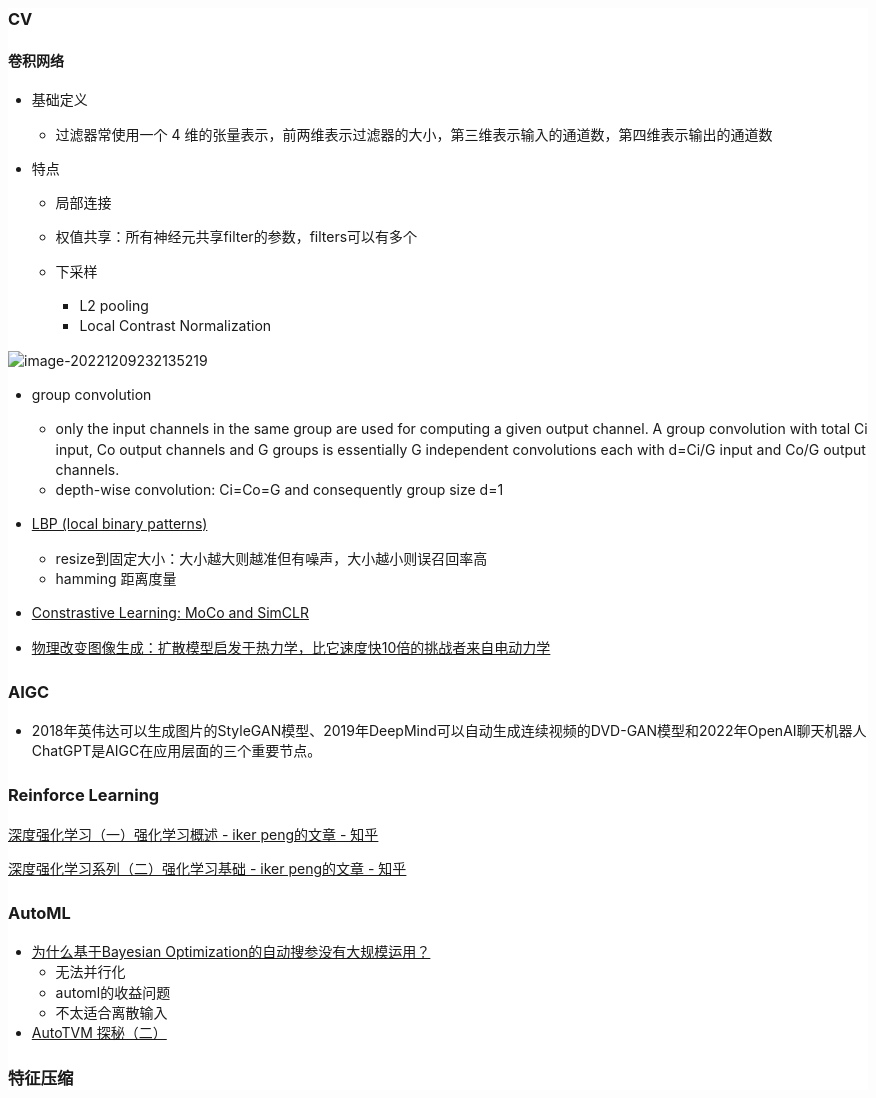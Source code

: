 


### CV

#### 卷积网络

* 基础定义

  * 过滤器常使用一个 4 维的张量表示，前两维表示过滤器的大小，第三维表示输入的通道数，第四维表示输出的通道数

* 特点

  * 局部连接

  * 权值共享：所有神经元共享filter的参数，filters可以有多个

  * 下采样
    * L2 pooling
    * Local Contrast Normalization

![image-20221209232135219](https://raw.githubusercontent.com/huangrt01/Markdown-Transformer-and-Uploader/mynote/Notes/Machine-Learning/conv-downsampling.png)



* group convolution
  * only the input channels in the same group are used for computing a given output channel. A group convolution with total Ci input, Co output channels and G groups is essentially G independent convolutions each with d=Ci/G input and Co/G output channels. 
  * depth-wise convolution: Ci=Co=G and consequently group size d=1
* [LBP (local binary patterns)](https://en.wikipedia.org/wiki/Local_binary_patterns)
  * resize到固定大小：大小越大则越准但有噪声，大小越小则误召回率高
  * hamming 距离度量

* [Constrastive Learning: MoCo and SimCLR](https://mp.weixin.qq.com/s/v5p9QA3vDl-WTF3-7shp4g)

* [物理改变图像生成：扩散模型启发于热力学，比它速度快10倍的挑战者来自电动力学](https://zhuanlan.zhihu.com/p/599013984)

### AIGC

* 2018年英伟达可以生成图片的StyleGAN模型、2019年DeepMind可以自动生成连续视频的DVD-GAN模型和2022年OpenAI聊天机器人ChatGPT是AIGC在应用层面的三个重要节点。

### Reinforce Learning

[深度强化学习（一）强化学习概述 - iker peng的文章 - 知乎](https://zhuanlan.zhihu.com/p/22542101)

[深度强化学习系列（二）强化学习基础 - iker peng的文章 - 知乎](https://zhuanlan.zhihu.com/p/23436744)


### AutoML

* [为什么基于Bayesian Optimization的自动搜参没有大规模运用？](https://www.zhihu.com/question/33711002)
  * 无法并行化
  * automl的收益问题
  * 不太适合离散输入
* [AutoTVM 探秘（二）](https://reku1997.gitee.io/2019/12/31/autotvm-2/)

### 特征压缩
